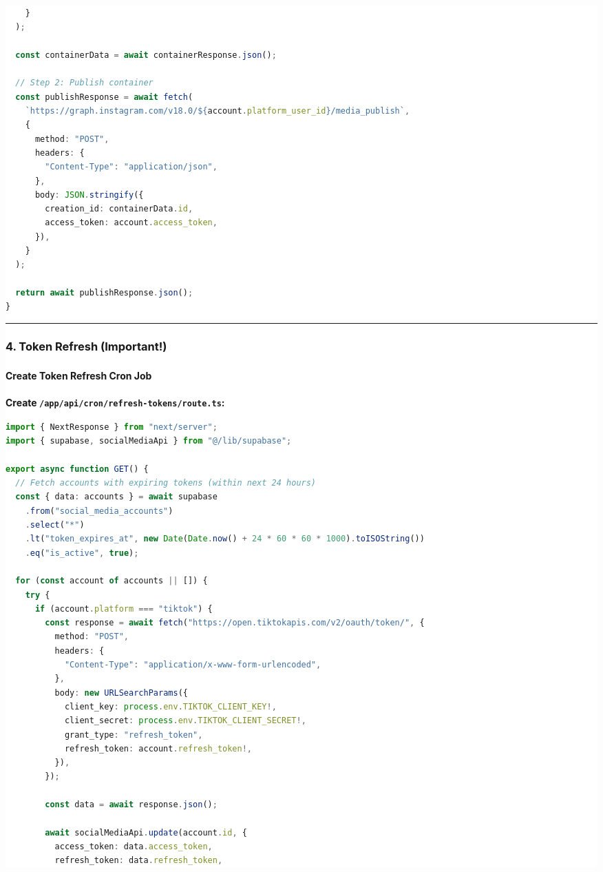 ```typescript
    }
  );

  const containerData = await containerResponse.json();

  // Step 2: Publish container
  const publishResponse = await fetch(
    `https://graph.instagram.com/v18.0/${account.platform_user_id}/media_publish`,
    {
      method: "POST",
      headers: {
        "Content-Type": "application/json",
      },
      body: JSON.stringify({
        creation_id: containerData.id,
        access_token: account.access_token,
      }),
    }
  );

  return await publishResponse.json();
}
```

---

### 4. Token Refresh (Important!)

#### Create Token Refresh Cron Job

**Create `/app/api/cron/refresh-tokens/route.ts`:**
```typescript
import { NextResponse } from "next/server";
import { supabase, socialMediaApi } from "@/lib/supabase";

export async function GET() {
  // Fetch accounts with expiring tokens (within next 24 hours)
  const { data: accounts } = await supabase
    .from("social_media_accounts")
    .select("*")
    .lt("token_expires_at", new Date(Date.now() + 24 * 60 * 60 * 1000).toISOString())
    .eq("is_active", true);

  for (const account of accounts || []) {
    try {
      if (account.platform === "tiktok") {
        const response = await fetch("https://open.tiktokapis.com/v2/oauth/token/", {
          method: "POST",
          headers: {
            "Content-Type": "application/x-www-form-urlencoded",
          },
          body: new URLSearchParams({
            client_key: process.env.TIKTOK_CLIENT_KEY!,
            client_secret: process.env.TIKTOK_CLIENT_SECRET!,
            grant_type: "refresh_token",
            refresh_token: account.refresh_token!,
          }),
        });

        const data = await response.json();

        await socialMediaApi.update(account.id, {
          access_token: data.access_token,
          refresh_token: data.refresh_token,
```